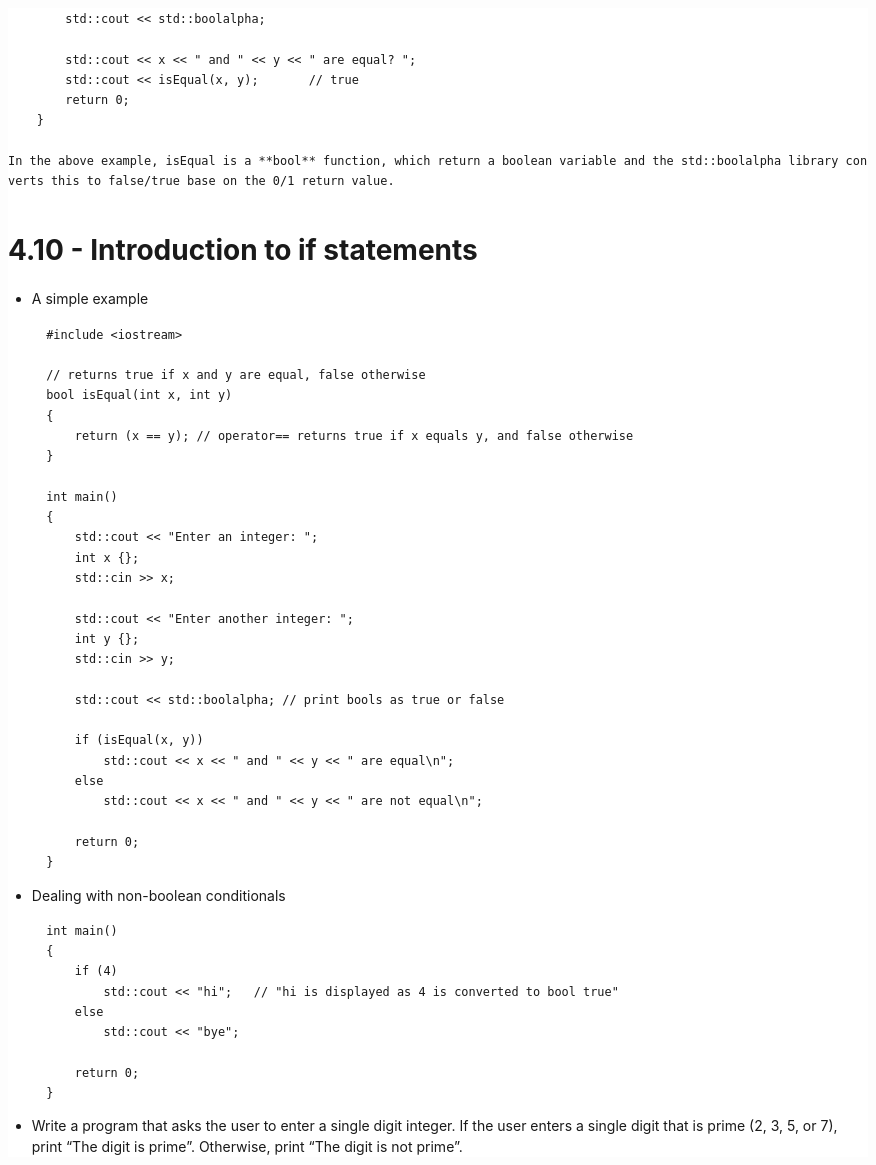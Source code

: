             std::cout << std::boolalpha; 
            
            std::cout << x << " and " << y << " are equal? ";
            std::cout << isEqual(x, y);       // true
            return 0;
        }

    In the above example, isEqual is a **bool** function, which return a boolean variable and the std::boolalpha library converts this to false/true base on the 0/1 return value.

# 4.10 - Introduction to if statements

- A simple example

        #include <iostream>
         
        // returns true if x and y are equal, false otherwise
        bool isEqual(int x, int y)
        {
            return (x == y); // operator== returns true if x equals y, and false otherwise
        }
         
        int main()
        {
            std::cout << "Enter an integer: ";
            int x {};
            std::cin >> x;
         
            std::cout << "Enter another integer: ";
            int y {};
            std::cin >> y;
         
            std::cout << std::boolalpha; // print bools as true or false
            
            if (isEqual(x, y))
                std::cout << x << " and " << y << " are equal\n";
            else
                std::cout << x << " and " << y << " are not equal\n";
         
            return 0;
        }

- Dealing with non-boolean conditionals

        int main()
        {
            if (4) 
                std::cout << "hi";   // "hi is displayed as 4 is converted to bool true"
            else
                std::cout << "bye";
         
            return 0;
        }

- Write a program that asks the user to enter a single digit integer. If the user enters a single digit that is prime (2, 3, 5, or 7), print “The digit is prime”. Otherwise, print “The digit is not prime”.
